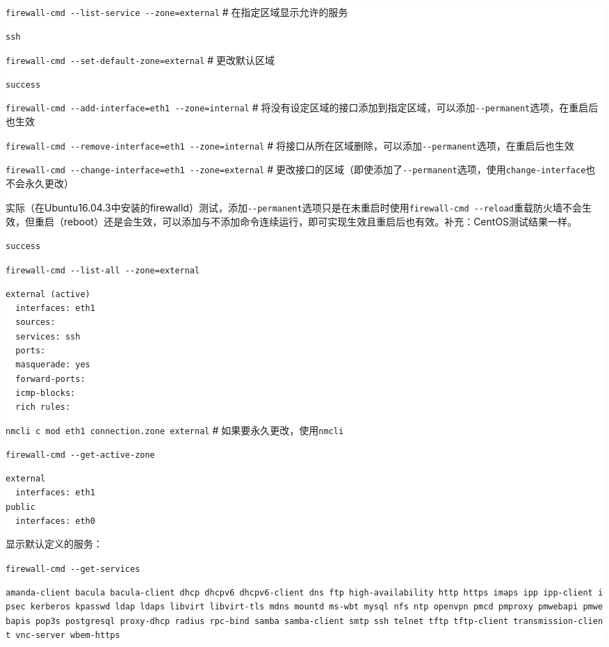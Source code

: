 `firewall-cmd --list-service --zone=external` # 在指定区域显示允许的服务

```
ssh
```

`firewall-cmd --set-default-zone=external` # 更改默认区域

```
success
```

`firewall-cmd --add-interface=eth1 --zone=internal` # 将没有设定区域的接口添加到指定区域，可以添加`--permanent`选项，在重启后也生效

`firewall-cmd --remove-interface=eth1 --zone=internal` # 将接口从所在区域删除，可以添加`--permanent`选项，在重启后也生效

`firewall-cmd --change-interface=eth1 --zone=external` # 更改接口的区域（即使添加了`--permanent`选项，使用`change-interface`也不会永久更改）

实际（在Ubuntu16.04.3中安装的firewalld）测试，添加`--permanent`选项只是在未重启时使用`firewall-cmd --reload`重载防火墙不会生效，但重启（reboot）还是会生效，可以添加与不添加命令连续运行，即可实现生效且重启后也有效。补充：CentOS测试结果一样。

```
success
```

`firewall-cmd --list-all --zone=external`

```
external (active)
  interfaces: eth1
  sources:
  services: ssh
  ports:
  masquerade: yes
  forward-ports:
  icmp-blocks:
  rich rules:
```

`nmcli c mod eth1 connection.zone external` # 如果要永久更改，使用`nmcli`

`firewall-cmd --get-active-zone`

```
external
  interfaces: eth1
public
  interfaces: eth0
```

显示默认定义的服务：

`firewall-cmd --get-services`

```
amanda-client bacula bacula-client dhcp dhcpv6 dhcpv6-client dns ftp high-availability http https imaps ipp ipp-client ipsec kerberos kpasswd ldap ldaps libvirt libvirt-tls mdns mountd ms-wbt mysql nfs ntp openvpn pmcd pmproxy pmwebapi pmwebapis pop3s postgresql proxy-dhcp radius rpc-bind samba samba-client smtp ssh telnet tftp tftp-client transmission-client vnc-server wbem-https
```
